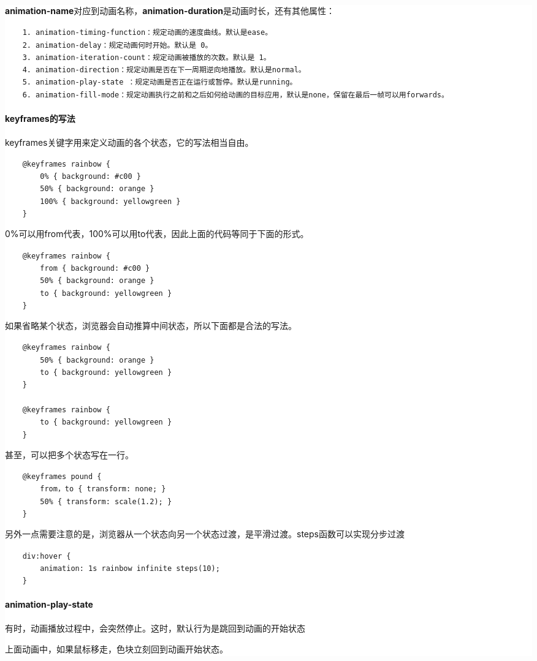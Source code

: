 **animation-name**对应到动画名称，**animation-duration**是动画时长，还有其他属性：

		1. animation-timing-function：规定动画的速度曲线。默认是ease。
		2. animation-delay：规定动画何时开始。默认是 0。
		3. animation-iteration-count：规定动画被播放的次数。默认是 1。
		4. animation-direction：规定动画是否在下一周期逆向地播放。默认是normal。
		5. animation-play-state ：规定动画是否正在运行或暂停。默认是running。
		6. animation-fill-mode：规定动画执行之前和之后如何给动画的目标应用，默认是none，保留在最后一帧可以用forwards。

#### keyframes的写法

keyframes关键字用来定义动画的各个状态，它的写法相当自由。

		@keyframes rainbow {
			0% { background: #c00 }
			50% { background: orange }
			100% { background: yellowgreen }
		}

0%可以用from代表，100%可以用to代表，因此上面的代码等同于下面的形式。

		@keyframes rainbow {
			from { background: #c00 }
			50% { background: orange }
			to { background: yellowgreen }
		}

如果省略某个状态，浏览器会自动推算中间状态，所以下面都是合法的写法。

		@keyframes rainbow {
			50% { background: orange }
			to { background: yellowgreen }
		}

		@keyframes rainbow {
			to { background: yellowgreen }
		}

甚至，可以把多个状态写在一行。


		@keyframes pound {
			from，to { transform: none; }
			50% { transform: scale(1.2); }
		}

另外一点需要注意的是，浏览器从一个状态向另一个状态过渡，是平滑过渡。steps函数可以实现分步过渡

		div:hover {
			animation: 1s rainbow infinite steps(10);
		}

#### animation-play-state

有时，动画播放过程中，会突然停止。这时，默认行为是跳回到动画的开始状态

上面动画中，如果鼠标移走，色块立刻回到动画开始状态。
